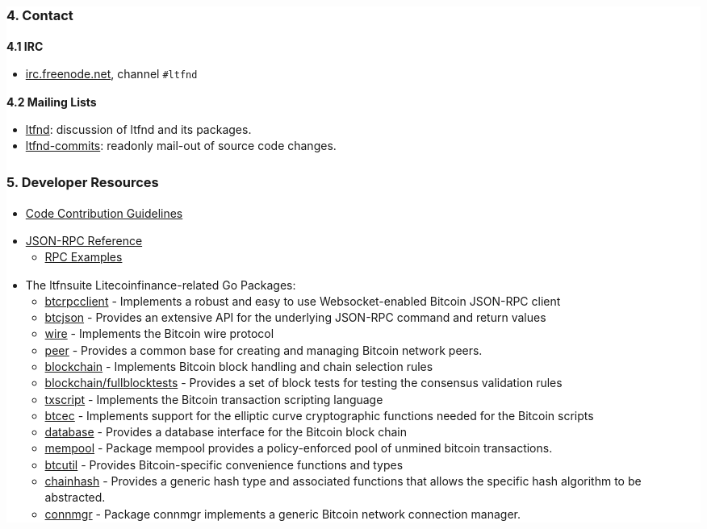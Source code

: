 ### 4. Contact

<a name="ContactIRC" />

**4.1 IRC**

* [irc.freenode.net](irc://irc.freenode.net), channel `#ltfnd`

<a name="MailingLists" />

**4.2 Mailing Lists**

* <a href="mailto:ltfnd+subscribe@opensource.conformal.com">ltfnd</a>: discussion
  of ltfnd and its packages.
* <a href="mailto:ltfnd-commits+subscribe@opensource.conformal.com">ltfnd-commits</a>:
  readonly mail-out of source code changes.

<a name="DeveloperResources" />

### 5. Developer Resources

<a name="ContributionGuidelines" />

* [Code Contribution Guidelines](https://github.com/litecoinfinance/ltfnd/tree/master/docs/code_contribution_guidelines.md)

<a name="JSONRPCReference" />

* [JSON-RPC Reference](https://github.com/litecoinfinance/ltfnd/tree/master/docs/json_rpc_api.md)
    * [RPC Examples](https://github.com/litecoinfinance/ltfnd/tree/master/docs/json_rpc_api.md#ExampleCode)

<a name="GoPackages" />

* The ltfnsuite Litecoinfinance-related Go Packages:
    * [btcrpcclient](https://github.com/litecoinfinance/ltfnd/tree/master/rpcclient) - Implements a
      robust and easy to use Websocket-enabled Bitcoin JSON-RPC client
    * [btcjson](https://github.com/litecoinfinance/ltfnd/tree/master/btcjson) - Provides an extensive API
      for the underlying JSON-RPC command and return values
    * [wire](https://github.com/litecoinfinance/ltfnd/tree/master/wire) - Implements the
      Bitcoin wire protocol
    * [peer](https://github.com/litecoinfinance/ltfnd/tree/master/peer) -
      Provides a common base for creating and managing Bitcoin network peers.
    * [blockchain](https://github.com/litecoinfinance/ltfnd/tree/master/blockchain) -
      Implements Bitcoin block handling and chain selection rules
    * [blockchain/fullblocktests](https://github.com/litecoinfinance/ltfnd/tree/master/blockchain/fullblocktests) -
      Provides a set of block tests for testing the consensus validation rules
    * [txscript](https://github.com/litecoinfinance/ltfnd/tree/master/txscript) -
      Implements the Bitcoin transaction scripting language
    * [btcec](https://github.com/litecoinfinance/ltfnd/tree/master/btcec) - Implements
      support for the elliptic curve cryptographic functions needed for the
      Bitcoin scripts
    * [database](https://github.com/litecoinfinance/ltfnd/tree/master/database) -
      Provides a database interface for the Bitcoin block chain
    * [mempool](https://github.com/litecoinfinance/ltfnd/tree/master/mempool) -
      Package mempool provides a policy-enforced pool of unmined bitcoin
      transactions.
    * [btcutil](https://github.com/litecoinfinance/ltfnutil) - Provides Bitcoin-specific
      convenience functions and types
    * [chainhash](https://github.com/litecoinfinance/ltfnd/tree/master/chaincfg/chainhash) -
      Provides a generic hash type and associated functions that allows the
      specific hash algorithm to be abstracted.
    * [connmgr](https://github.com/litecoinfinance/ltfnd/tree/master/connmgr) -
      Package connmgr implements a generic Bitcoin network connection manager.
